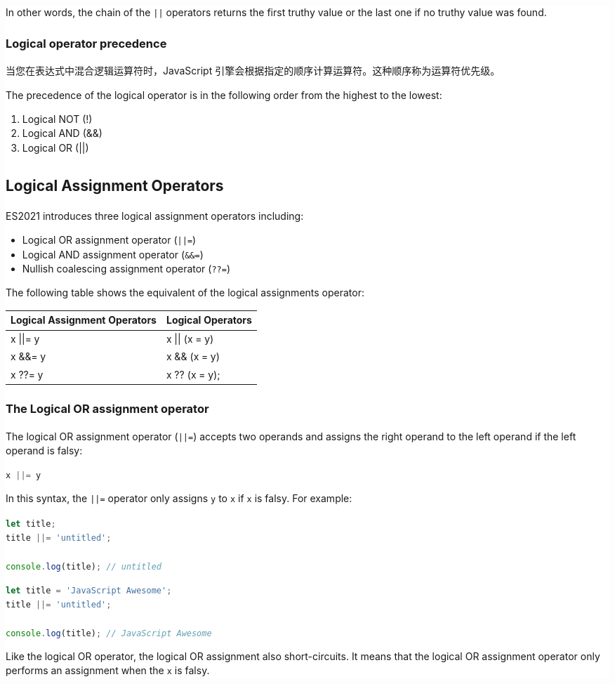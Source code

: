 In other words, the chain of the `||` operators returns the first truthy value or the last one if no truthy value was found.

### Logical operator precedence

当您在表达式中混合逻辑运算符时，JavaScript 引擎会根据指定的顺序计算运算符。这种顺序称为运算符优先级。

The precedence of the logical operator is in the following order from the highest to the lowest:

1. Logical NOT (!)
2. Logical AND (&&)
3. Logical OR (||)

## Logical Assignment Operators

ES2021 introduces three logical assignment operators including:

- Logical OR assignment operator (`||=`)
- Logical AND assignment operator (`&&=`)
- Nullish coalescing assignment operator (`??=`)

The following table shows the equivalent of the logical assignments operator:

| Logical Assignment Operators | Logical Operators |
| :--------------------------- | :---------------- |
| x \|\|= y                    | x \|\| (x = y)    |
| x &&= y                      | x && (x = y)      |
| x ??= y                      | x ?? (x = y);     |

### The Logical OR assignment operator

The logical OR assignment operator (`||=`) accepts two operands and assigns the right operand to the left operand if the left operand is falsy:

```js
x ||= y
```

In this syntax, the `||=` operator only assigns `y` to `x` if `x` is falsy. For example:

```js
let title;
title ||= 'untitled';

console.log(title); // untitled
```

```js
let title = 'JavaScript Awesome';
title ||= 'untitled';

console.log(title); // JavaScript Awesome
```

Like the logical OR operator, the logical OR assignment also short-circuits. It means that the logical OR assignment operator only performs an assignment when the `x` is falsy.
